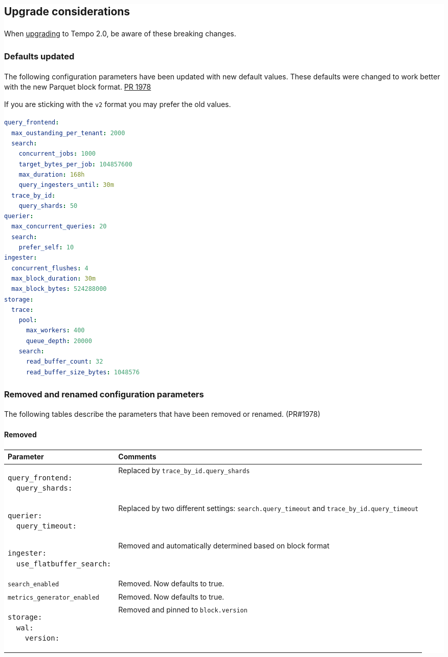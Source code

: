 ## Upgrade considerations

When [upgrading](https://grafana.com/docs/tempo/<TEMPO_VERSION>/set-up-for-tracing/setup-tempo/upgrade/) to Tempo 2.0, be aware of these breaking changes.

### Defaults updated

The following configuration parameters have been updated with new default values. These defaults were changed to work better with the new Parquet block format. [PR 1978](https://github.com/grafana/tempo/pull/1978)

If you are sticking with the `v2` format you may prefer the old values.

```yaml
query_frontend:
  max_oustanding_per_tenant: 2000
  search:
    concurrent_jobs: 1000
    target_bytes_per_job: 104857600
    max_duration: 168h
    query_ingesters_until: 30m
  trace_by_id:
    query_shards: 50
querier:
  max_concurrent_queries: 20
  search:
    prefer_self: 10
ingester:
  concurrent_flushes: 4
  max_block_duration: 30m
  max_block_bytes: 524288000
storage:
  trace:
    pool:
      max_workers: 400
      queue_depth: 20000
    search:
      read_buffer_count: 32
      read_buffer_size_bytes: 1048576
```

### Removed and renamed configuration parameters

The following tables describe the parameters that have been removed or renamed. (PR#1978)

#### Removed

| Parameter                                                                   | Comments                                                                                   |
| :-------------------------------------------------------------------------- | :----------------------------------------------------------------------------------------- |
| <pre>query_frontend:<br/>&nbsp;&nbsp;query_shards:</pre>                    | Replaced by `trace_by_id.query_shards`                                                     |
| <pre>querier:<br>&nbsp;&nbsp;query_timeout:</pre>                           | Replaced by two different settings: `search.query_timeout` and `trace_by_id.query_timeout` |
| <pre>ingester:<br>&nbsp;&nbsp;use_flatbuffer_search:</pre>                  | Removed and automatically determined based on block format                                 |
| `search_enabled`                                                            | Removed. Now defaults to true.                                                             |
| `metrics_generator_enabled`                                                 | Removed. Now defaults to true.                                                             |
| <pre>storage:<br>&nbsp;&nbsp;wal:<br>&nbsp;&nbsp;&nbsp;&nbsp;version:</pre> | Removed and pinned to `block.version`                                                      |
